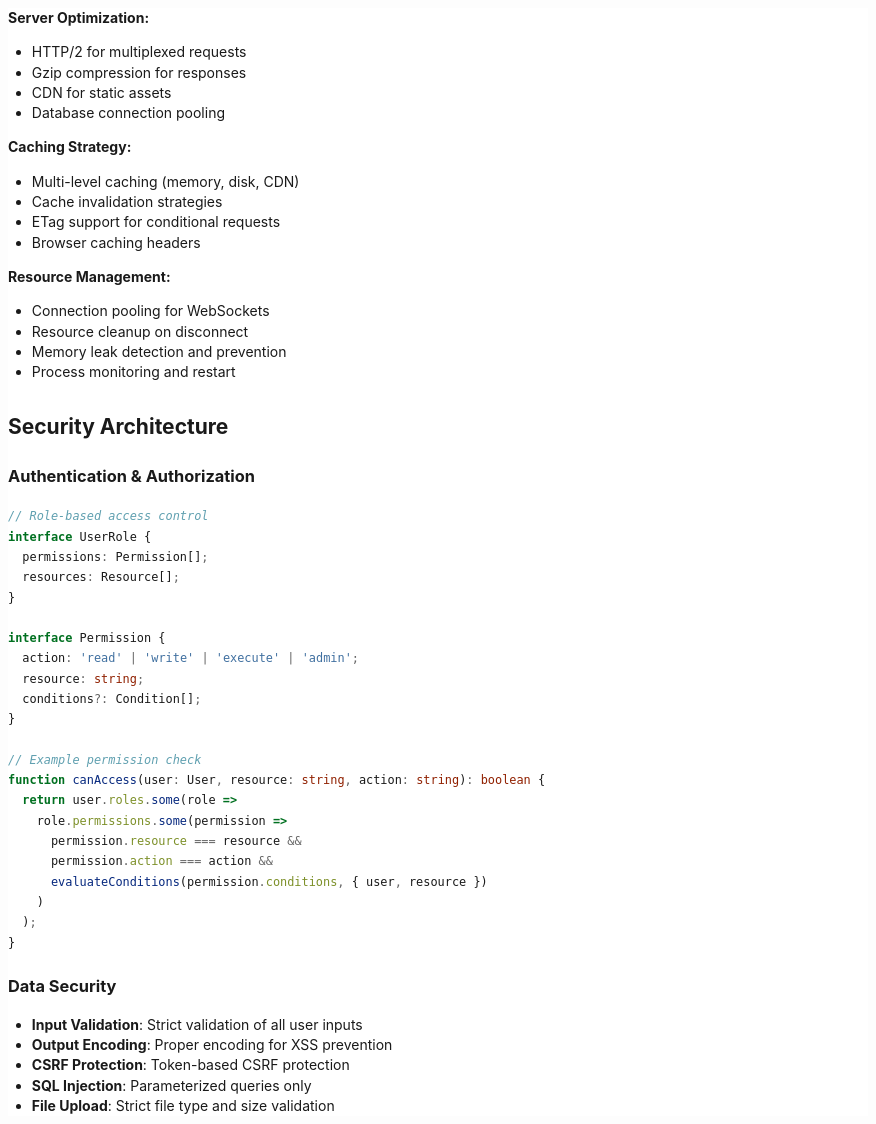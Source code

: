 **Server Optimization:**
- HTTP/2 for multiplexed requests
- Gzip compression for responses
- CDN for static assets
- Database connection pooling

**Caching Strategy:**
- Multi-level caching (memory, disk, CDN)
- Cache invalidation strategies
- ETag support for conditional requests
- Browser caching headers

**Resource Management:**
- Connection pooling for WebSockets
- Resource cleanup on disconnect
- Memory leak detection and prevention
- Process monitoring and restart

## Security Architecture

### Authentication & Authorization

```typescript
// Role-based access control
interface UserRole {
  permissions: Permission[];
  resources: Resource[];
}

interface Permission {
  action: 'read' | 'write' | 'execute' | 'admin';
  resource: string;
  conditions?: Condition[];
}

// Example permission check
function canAccess(user: User, resource: string, action: string): boolean {
  return user.roles.some(role =>
    role.permissions.some(permission =>
      permission.resource === resource &&
      permission.action === action &&
      evaluateConditions(permission.conditions, { user, resource })
    )
  );
}
```

### Data Security

- **Input Validation**: Strict validation of all user inputs
- **Output Encoding**: Proper encoding for XSS prevention
- **CSRF Protection**: Token-based CSRF protection
- **SQL Injection**: Parameterized queries only
- **File Upload**: Strict file type and size validation
